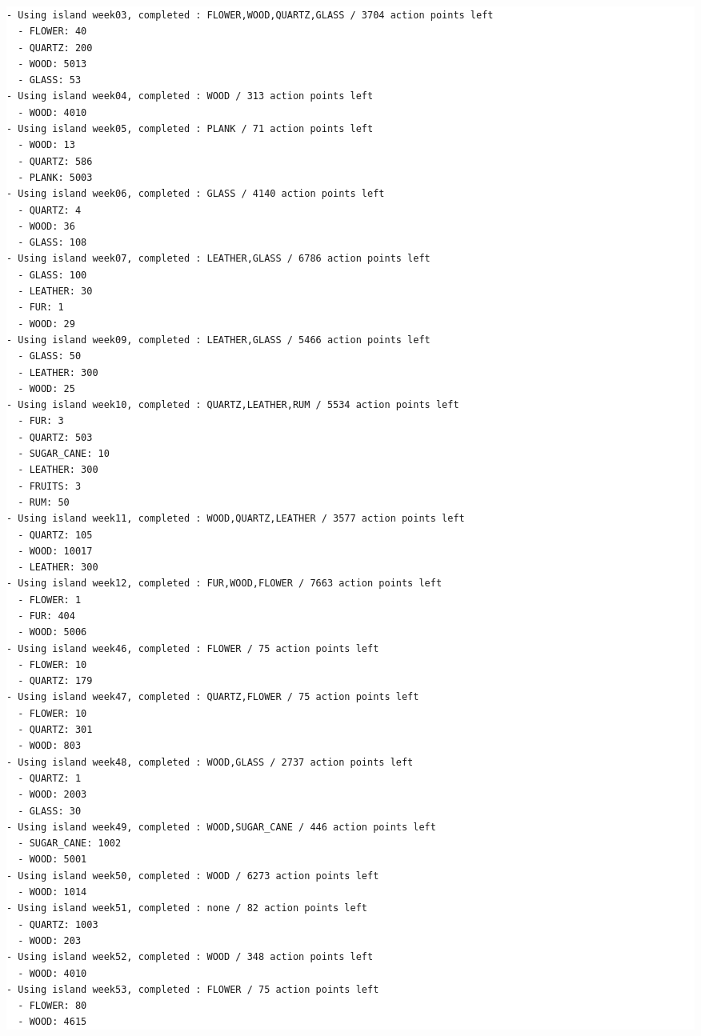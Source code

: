     - Using island week03, completed : FLOWER,WOOD,QUARTZ,GLASS / 3704 action points left
      - FLOWER: 40
      - QUARTZ: 200
      - WOOD: 5013
      - GLASS: 53
    - Using island week04, completed : WOOD / 313 action points left
      - WOOD: 4010
    - Using island week05, completed : PLANK / 71 action points left
      - WOOD: 13
      - QUARTZ: 586
      - PLANK: 5003
    - Using island week06, completed : GLASS / 4140 action points left
      - QUARTZ: 4
      - WOOD: 36
      - GLASS: 108
    - Using island week07, completed : LEATHER,GLASS / 6786 action points left
      - GLASS: 100
      - LEATHER: 30
      - FUR: 1
      - WOOD: 29
    - Using island week09, completed : LEATHER,GLASS / 5466 action points left
      - GLASS: 50
      - LEATHER: 300
      - WOOD: 25
    - Using island week10, completed : QUARTZ,LEATHER,RUM / 5534 action points left
      - FUR: 3
      - QUARTZ: 503
      - SUGAR_CANE: 10
      - LEATHER: 300
      - FRUITS: 3
      - RUM: 50
    - Using island week11, completed : WOOD,QUARTZ,LEATHER / 3577 action points left
      - QUARTZ: 105
      - WOOD: 10017
      - LEATHER: 300
    - Using island week12, completed : FUR,WOOD,FLOWER / 7663 action points left
      - FLOWER: 1
      - FUR: 404
      - WOOD: 5006
    - Using island week46, completed : FLOWER / 75 action points left
      - FLOWER: 10
      - QUARTZ: 179
    - Using island week47, completed : QUARTZ,FLOWER / 75 action points left
      - FLOWER: 10
      - QUARTZ: 301
      - WOOD: 803
    - Using island week48, completed : WOOD,GLASS / 2737 action points left
      - QUARTZ: 1
      - WOOD: 2003
      - GLASS: 30
    - Using island week49, completed : WOOD,SUGAR_CANE / 446 action points left
      - SUGAR_CANE: 1002
      - WOOD: 5001
    - Using island week50, completed : WOOD / 6273 action points left
      - WOOD: 1014
    - Using island week51, completed : none / 82 action points left
      - QUARTZ: 1003
      - WOOD: 203
    - Using island week52, completed : WOOD / 348 action points left
      - WOOD: 4010
    - Using island week53, completed : FLOWER / 75 action points left
      - FLOWER: 80
      - WOOD: 4615
